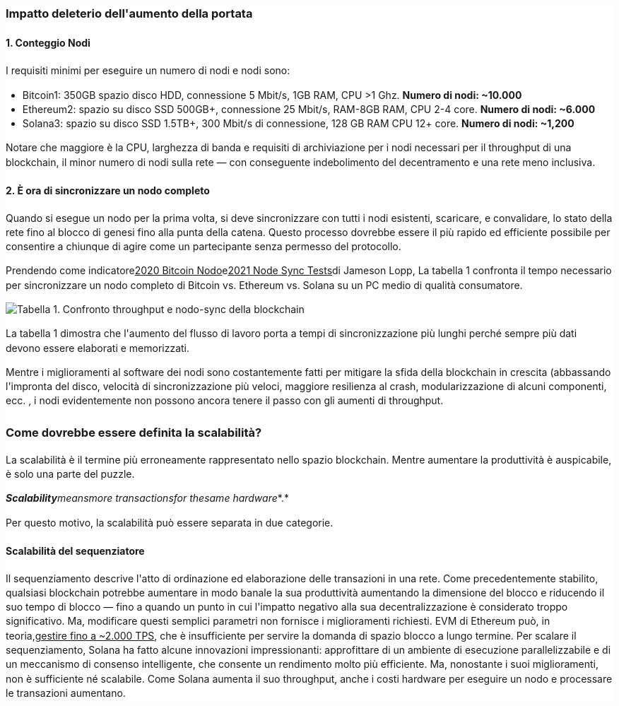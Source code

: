 ### Impatto deleterio dell'aumento della portata

#### 1. Conteggio Nodi

I requisiti minimi per eseguire un numero di nodi e nodi sono:

* Bitcoin1: 350GB spazio disco HDD, connessione 5 Mbit/s, 1GB RAM, CPU >1 Ghz. **Numero di nodi: ~10.000**
* Ethereum2: spazio su disco SSD 500GB+, connessione 25 Mbit/s, RAM-8GB RAM, CPU 2-4 core. **Numero di nodi: ~6.000**
* Solana3: spazio su disco SSD 1.5TB+, 300 Mbit/s di connessione, 128 GB RAM CPU 12+ core. **Numero di nodi: ~1,200**

Notare che maggiore è la CPU, larghezza di banda e requisiti di archiviazione per i nodi necessari per il throughput di una blockchain, il minor numero di nodi sulla rete — con conseguente indebolimento del decentramento e una rete meno inclusiva.

#### 2. È ora di sincronizzare un nodo completo

Quando si esegue un nodo per la prima volta, si deve sincronizzare con tutti i nodi esistenti, scaricare, e convalidare, lo stato della rete fino al blocco di genesi fino alla punta della catena. Questo processo dovrebbe essere il più rapido ed efficiente possibile per consentire a chiunque di agire come un partecipante senza permesso del protocollo.

Prendendo come indicatore[2020 Bitcoin Nodo](https://blog.lopp.net/2020-bitcoin-node-performance-tests/)e[2021 Node Sync Tests](https://blog.lopp.net/2021-altcoin-node-sync-tests/)di Jameson Lopp, La tabella 1 confronta il tempo necessario per sincronizzare un nodo completo di Bitcoin vs. Ethereum vs. Solana su un PC medio di qualità consumatore.

![Tabella 1. Confronto throughput e nodo-sync della blockchain](/assets/1_gmpi_1c9zipoc-znrh7b5q.png "Tabella 1. Confronto throughput e nodo-sync della blockchain")

La tabella 1 dimostra che l'aumento del flusso di lavoro porta a tempi di sincronizzazione più lunghi perché sempre più dati devono essere elaborati e memorizzati.

Mentre i miglioramenti al software dei nodi sono costantemente fatti per mitigare la sfida della blockchain in crescita (abbassando l'impronta del disco, velocità di sincronizzazione più veloci, maggiore resilienza al crash, modularizzazione di alcuni componenti, ecc. , i nodi evidentemente non possono ancora tenere il passo con gli aumenti di throughput.

### Come dovrebbe essere definita la scalabilità?

La scalabilità è il termine più erroneamente rappresentato nello spazio blockchain. Mentre aumentare la produttività è auspicabile, è solo una parte del puzzle.

***Scalability**means**more transactions**for the**same hardware**.*

Per questo motivo, la scalabilità può essere separata in due categorie.

#### Scalabilità del sequenziatore

Il sequenziamento descrive l'atto di ordinazione ed elaborazione delle transazioni in una rete. Come precedentemente stabilito, qualsiasi blockchain potrebbe aumentare in modo banale la sua produttività aumentando la dimensione del blocco e riducendo il suo tempo di blocco — fino a quando un punto in cui l'impatto negativo alla sua decentralizzazione è considerato troppo significativo. Ma, modificare questi semplici parametri non fornisce i miglioramenti richiesti. EVM di Ethereum può, in teoria,[gestire fino a ~2.000 TPS](https://twitter.com/dankrad/status/1459607325854121989), che è insufficiente per servire la domanda di spazio blocco a lungo termine. Per scalare il sequenziamento, Solana ha fatto alcune innovazioni impressionanti: approfittare di un ambiente di esecuzione parallelizzabile e di un meccanismo di consenso intelligente, che consente un rendimento molto più efficiente. Ma, nonostante i suoi miglioramenti, non è sufficiente né scalabile. Come Solana aumenta il suo throughput, anche i costi hardware per eseguire un nodo e processare le transazioni aumentano.
